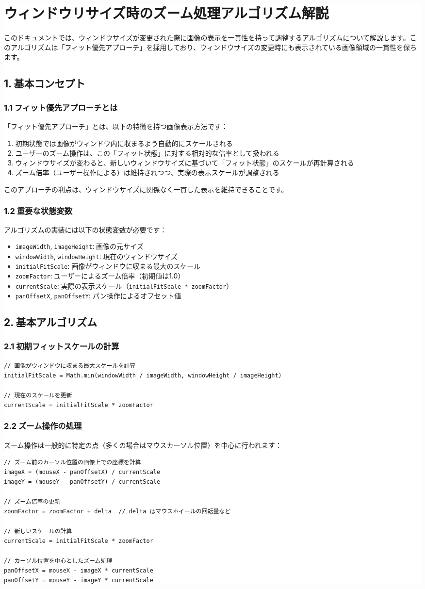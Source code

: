 # ウィンドウリサイズ時のズーム処理アルゴリズム解説

このドキュメントでは、ウィンドウサイズが変更された際に画像の表示を一貫性を持って調整するアルゴリズムについて解説します。このアルゴリズムは「フィット優先アプローチ」を採用しており、ウィンドウサイズの変更時にも表示されている画像領域の一貫性を保ちます。

## 1. 基本コンセプト

### 1.1 フィット優先アプローチとは

「フィット優先アプローチ」とは、以下の特徴を持つ画像表示方法です：

1. 初期状態では画像がウィンドウ内に収まるよう自動的にスケールされる
2. ユーザーのズーム操作は、この「フィット状態」に対する相対的な倍率として扱われる
3. ウィンドウサイズが変わると、新しいウィンドウサイズに基づいて「フィット状態」のスケールが再計算される
4. ズーム倍率（ユーザー操作による）は維持されつつ、実際の表示スケールが調整される

このアプローチの利点は、ウィンドウサイズに関係なく一貫した表示を維持できることです。

### 1.2 重要な状態変数

アルゴリズムの実装には以下の状態変数が必要です：

- `imageWidth`, `imageHeight`: 画像の元サイズ
- `windowWidth`, `windowHeight`: 現在のウィンドウサイズ
- `initialFitScale`: 画像がウィンドウに収まる最大のスケール
- `zoomFactor`: ユーザーによるズーム倍率（初期値は1.0）
- `currentScale`: 実際の表示スケール（`initialFitScale * zoomFactor`）
- `panOffsetX`, `panOffsetY`: パン操作によるオフセット値

## 2. 基本アルゴリズム

### 2.1 初期フィットスケールの計算

```
// 画像がウィンドウに収まる最大スケールを計算
initialFitScale = Math.min(windowWidth / imageWidth, windowHeight / imageHeight)

// 現在のスケールを更新
currentScale = initialFitScale * zoomFactor
```

### 2.2 ズーム操作の処理

ズーム操作は一般的に特定の点（多くの場合はマウスカーソル位置）を中心に行われます：

```
// ズーム前のカーソル位置の画像上での座標を計算
imageX = (mouseX - panOffsetX) / currentScale
imageY = (mouseY - panOffsetY) / currentScale

// ズーム倍率の更新
zoomFactor = zoomFactor + delta  // delta はマウスホイールの回転量など

// 新しいスケールの計算
currentScale = initialFitScale * zoomFactor

// カーソル位置を中心としたズーム処理
panOffsetX = mouseX - imageX * currentScale
panOffsetY = mouseY - imageY * currentScale
```
